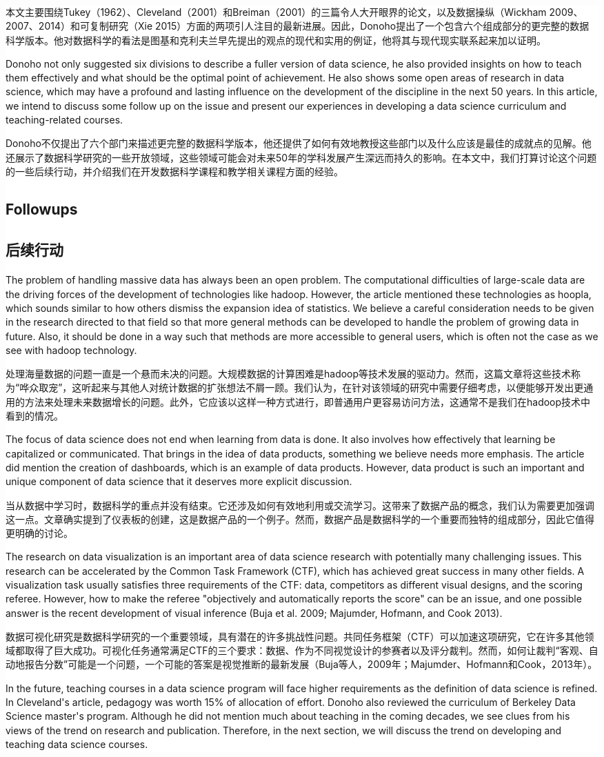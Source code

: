 本文主要围绕Tukey（1962）、Cleveland（2001）和Breiman（2001）的三篇令人大开眼界的论文，以及数据操纵（Wickham 2009、2007、2014）和可复制研究（Xie 2015）方面的两项引人注目的最新进展。因此，Donoho提出了一个包含六个组成部分的更完整的数据科学版本。他对数据科学的看法是图基和克利夫兰早先提出的观点的现代和实用的例证，他将其与现代现实联系起来加以证明。


Donoho not only suggested six divisions to describe a fuller version of data science, he also provided insights on how to teach them effectively and what should be the optimal point of achievement. He also shows some open areas of research in data science, which may have a profound and lasting influence on the development of the discipline in the next 50 years. In this article, we intend to discuss some follow up on the issue and present our experiences in developing a data science curriculum and teaching-related courses.

Donoho不仅提出了六个部门来描述更完整的数据科学版本，他还提供了如何有效地教授这些部门以及什么应该是最佳的成就点的见解。他还展示了数据科学研究的一些开放领域，这些领域可能会对未来50年的学科发展产生深远而持久的影响。在本文中，我们打算讨论这个问题的一些后续行动，并介绍我们在开发数据科学课程和教学相关课程方面的经验。

## Followups

## 后续行动


The problem of handling massive data has always been an open problem. The computational difficulties of large-scale data are the driving forces of the development of technologies like hadoop. However, the article mentioned these technologies as hoopla, which sounds similar to how others dismiss the expansion idea of statistics. We believe a careful consideration needs to be given in the research directed to that field so that more general methods can be developed to handle the problem of growing data in future. Also, it should be done in a way such that methods are more accessible to general users, which is often not the case as we see with hadoop technology.

处理海量数据的问题一直是一个悬而未决的问题。大规模数据的计算困难是hadoop等技术发展的驱动力。然而，这篇文章将这些技术称为“哗众取宠”，这听起来与其他人对统计数据的扩张想法不屑一顾。我们认为，在针对该领域的研究中需要仔细考虑，以便能够开发出更通用的方法来处理未来数据增长的问题。此外，它应该以这样一种方式进行，即普通用户更容易访问方法，这通常不是我们在hadoop技术中看到的情况。


The focus of data science does not end when learning from data is done. It also involves how effectively that learning be capitalized or communicated. That brings in the idea of data products, something we believe needs more emphasis. The article did mention the creation of dashboards, which is an example of data products. However, data product is such an important and unique component of data science that it deserves more explicit discussion.

当从数据中学习时，数据科学的重点并没有结束。它还涉及如何有效地利用或交流学习。这带来了数据产品的概念，我们认为需要更加强调这一点。文章确实提到了仪表板的创建，这是数据产品的一个例子。然而，数据产品是数据科学的一个重要而独特的组成部分，因此它值得更明确的讨论。


The research on data visualization is an important area of data science research with potentially many challenging issues. This research can be accelerated by the Common Task Framework (CTF), which has achieved great success in many other fields. A visualization task usually satisfies three requirements of the CTF: data, competitors as different visual designs, and the scoring referee. However, how to make the referee "objectively and automatically reports the score" can be an issue, and one possible answer is the recent development of visual inference (Buja et al. 2009; Majumder, Hofmann, and Cook 2013).

数据可视化研究是数据科学研究的一个重要领域，具有潜在的许多挑战性问题。共同任务框架（CTF）可以加速这项研究，它在许多其他领域都取得了巨大成功。可视化任务通常满足CTF的三个要求：数据、作为不同视觉设计的参赛者以及评分裁判。然而，如何让裁判“客观、自动地报告分数”可能是一个问题，一个可能的答案是视觉推断的最新发展（Buja等人，2009年；Majumder、Hofmann和Cook，2013年）。

In the future, teaching courses in a data science program will face higher requirements as the definition of data science is refined. In Cleveland's article, pedagogy was worth $15 \%$ of allocation of effort. Donoho also reviewed the curriculum of Berkeley Data Science master's program. Although he did not mention much about teaching in the coming decades, we see clues from his views of the trend on research and publication. Therefore, in the next section, we will discuss the trend on developing and teaching data science courses.
